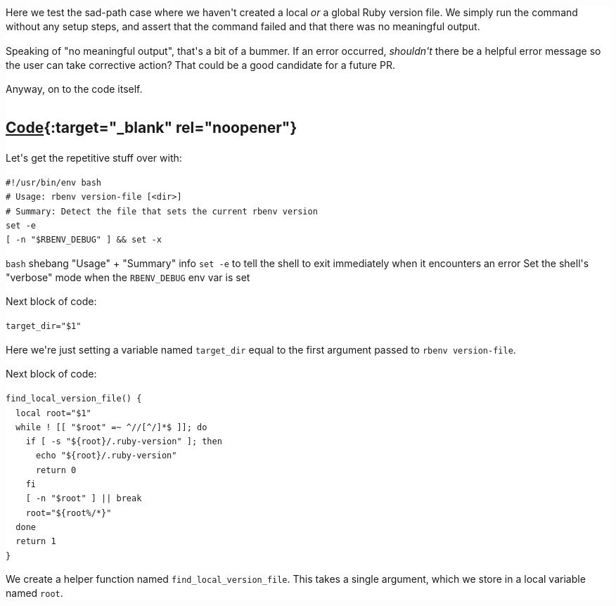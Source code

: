 Here we test the sad-path case where we haven't created a local *or* a global Ruby version file.  We simply run the command without any setup steps, and assert that the command failed and that there was no meaningful output.

Speaking of "no meaningful output", that's a bit of a bummer.  If an error occurred, *shouldn't* there be a helpful error message so the user can take corrective action?  That could be a good candidate for a future PR.

Anyway, on to the code itself.

## [Code](https://github.com/rbenv/rbenv/blob/c4395e58201966d9f90c12bd6b7342e389e7a4cb/libexec/rbenv-version-file){:target="_blank" rel="noopener"}

Let's get the repetitive stuff over with:

```
#!/usr/bin/env bash
# Usage: rbenv version-file [<dir>]
# Summary: Detect the file that sets the current rbenv version
set -e
[ -n "$RBENV_DEBUG" ] && set -x
```

`bash` shebang
"Usage" + "Summary" info
`set -e` to tell the shell to exit immediately when it encounters an error
Set the shell's "verbose" mode when the `RBENV_DEBUG` env var is set

Next block of code:

```
target_dir="$1"
```

Here we're just setting a variable named `target_dir` equal to the first argument passed to `rbenv version-file`.

Next block of code:

```
find_local_version_file() {
  local root="$1"
  while ! [[ "$root" =~ ^//[^/]*$ ]]; do
    if [ -s "${root}/.ruby-version" ]; then
      echo "${root}/.ruby-version"
      return 0
    fi
    [ -n "$root" ] || break
    root="${root%/*}"
  done
  return 1
}
```

We create a helper function named `find_local_version_file`.  This takes a single argument, which we store in a local variable named `root`.
